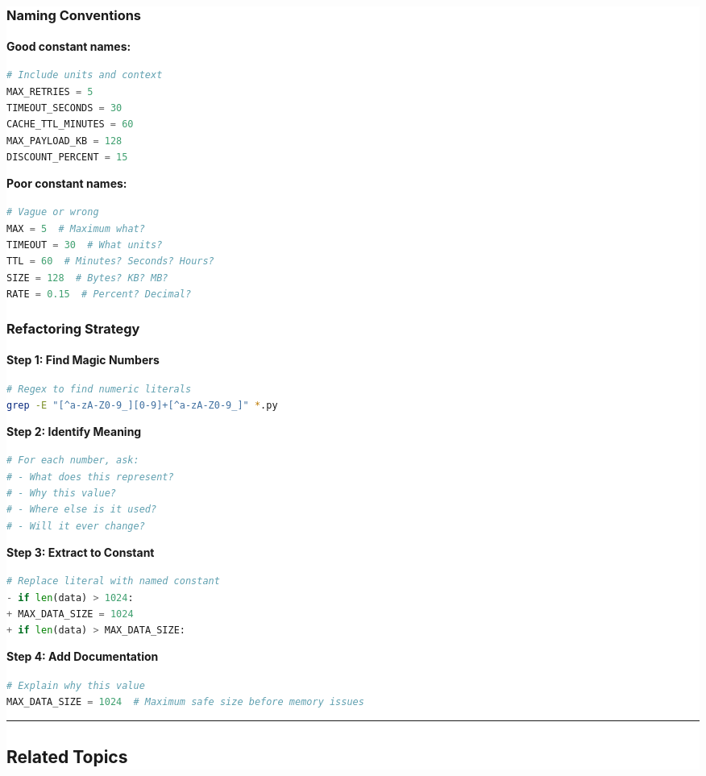 ### Naming Conventions

**Good constant names:**
```python
# Include units and context
MAX_RETRIES = 5
TIMEOUT_SECONDS = 30
CACHE_TTL_MINUTES = 60
MAX_PAYLOAD_KB = 128
DISCOUNT_PERCENT = 15
```

**Poor constant names:**
```python
# Vague or wrong
MAX = 5  # Maximum what?
TIMEOUT = 30  # What units?
TTL = 60  # Minutes? Seconds? Hours?
SIZE = 128  # Bytes? KB? MB?
RATE = 0.15  # Percent? Decimal?
```

### Refactoring Strategy

**Step 1: Find Magic Numbers**
```bash
# Regex to find numeric literals
grep -E "[^a-zA-Z0-9_][0-9]+[^a-zA-Z0-9_]" *.py
```

**Step 2: Identify Meaning**
```python
# For each number, ask:
# - What does this represent?
# - Why this value?
# - Where else is it used?
# - Will it ever change?
```

**Step 3: Extract to Constant**
```python
# Replace literal with named constant
- if len(data) > 1024:
+ MAX_DATA_SIZE = 1024
+ if len(data) > MAX_DATA_SIZE:
```

**Step 4: Add Documentation**
```python
# Explain why this value
MAX_DATA_SIZE = 1024  # Maximum safe size before memory issues
```

---

## Related Topics
